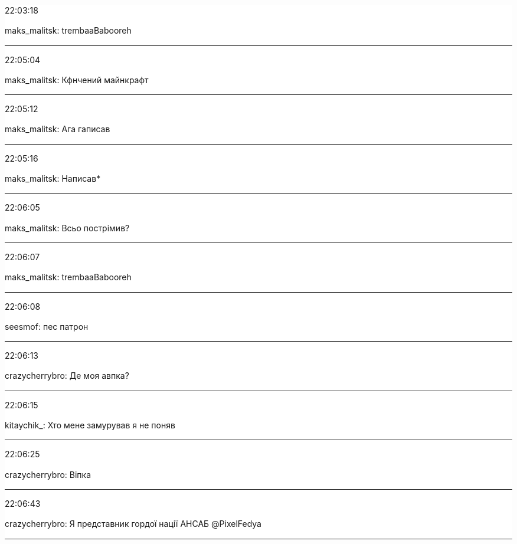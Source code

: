 22:03:18

maks_malitsk: trembaaBabooreh

---

22:05:04

maks_malitsk: Кфнчений майнкрафт

---

22:05:12

maks_malitsk: Ага гаписав

---

22:05:16

maks_malitsk: Написав*

---

22:06:05

maks_malitsk: Всьо пострімив?

---

22:06:07

maks_malitsk: trembaaBabooreh

---

22:06:08

seesmof: пес патрон

---

22:06:13

crazycherrybro: Де моя авпка?

---

22:06:15

kitaychik_: Хто мене замурував я не поняв

---

22:06:25

crazycherrybro: Віпка

---

22:06:43

crazycherrybro: Я представник гордої нації АНСАБ @PixelFedya

---